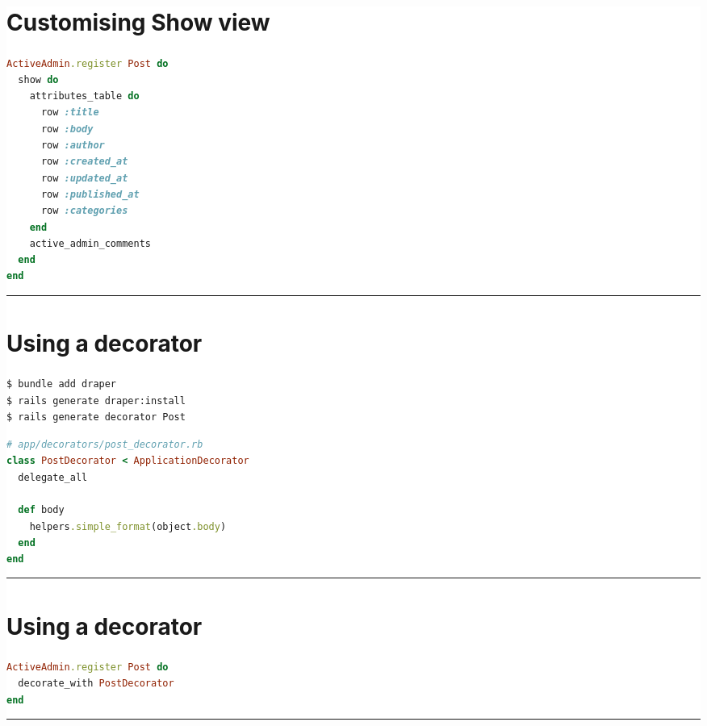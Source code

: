 
# Customising Show view

```ruby
ActiveAdmin.register Post do
  show do
    attributes_table do
      row :title
      row :body
      row :author
      row :created_at
      row :updated_at
      row :published_at
      row :categories
    end
    active_admin_comments
  end
end
```

---

# Using a decorator

```bash
$ bundle add draper
$ rails generate draper:install
$ rails generate decorator Post
```

```ruby
# app/decorators/post_decorator.rb
class PostDecorator < ApplicationDecorator
  delegate_all

  def body
    helpers.simple_format(object.body)
  end
end
```

---

# Using a decorator

```ruby
ActiveAdmin.register Post do
  decorate_with PostDecorator
end
```

---
